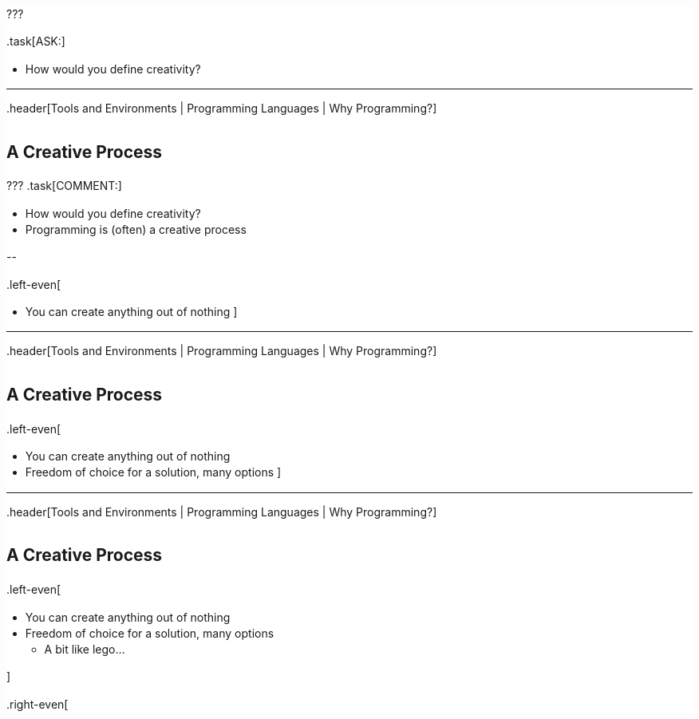 ???

.task[ASK:]  

* How would you define creativity?


---
.header[Tools and Environments | Programming Languages | Why Programming?]

## A Creative Process


???
.task[COMMENT:]  

* How would you define creativity?
* Programming is (often) a creative process

--

.left-even[
* You can create anything out of nothing
]

---
.header[Tools and Environments | Programming Languages | Why Programming?]

## A Creative Process

.left-even[
* You can create anything out of nothing
* Freedom of choice for a solution, many options
]


---
.header[Tools and Environments | Programming Languages | Why Programming?]

## A Creative Process

.left-even[
* You can create anything out of nothing
* Freedom of choice for a solution, many options
    * A bit like lego…


]

.right-even[